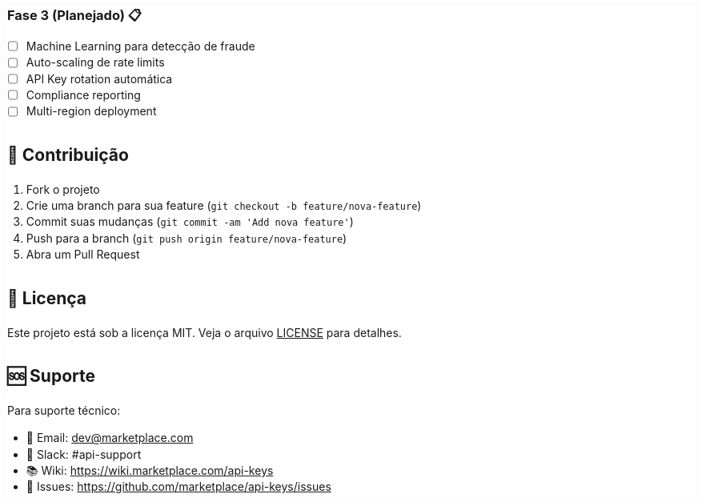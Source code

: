 ### Fase 3 (Planejado) 📋
- [ ] Machine Learning para detecção de fraude
- [ ] Auto-scaling de rate limits
- [ ] API Key rotation automática
- [ ] Compliance reporting
- [ ] Multi-region deployment

## 🤝 Contribuição

1. Fork o projeto
2. Crie uma branch para sua feature (`git checkout -b feature/nova-feature`)
3. Commit suas mudanças (`git commit -am 'Add nova feature'`)
4. Push para a branch (`git push origin feature/nova-feature`)
5. Abra um Pull Request

## 📄 Licença

Este projeto está sob a licença MIT. Veja o arquivo [LICENSE](LICENSE) para detalhes.

## 🆘 Suporte

Para suporte técnico:
- 📧 Email: dev@marketplace.com
- 💬 Slack: #api-support
- 📚 Wiki: https://wiki.marketplace.com/api-keys
- 🐛 Issues: https://github.com/marketplace/api-keys/issues
